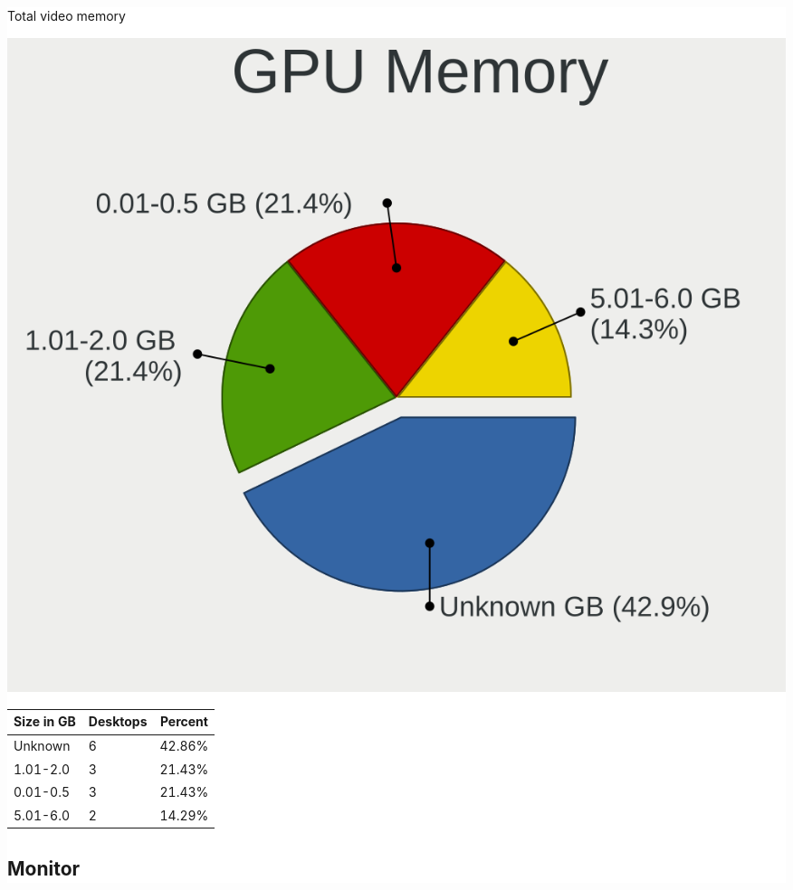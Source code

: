 Total video memory

![GPU Memory](./images/pie_chart_bsd/gpu_memory.svg)


| Size in GB | Desktops | Percent |
|------------|----------|---------|
| Unknown    | 6        | 42.86%  |
| 1.01-2.0   | 3        | 21.43%  |
| 0.01-0.5   | 3        | 21.43%  |
| 5.01-6.0   | 2        | 14.29%  |

Monitor
-------
